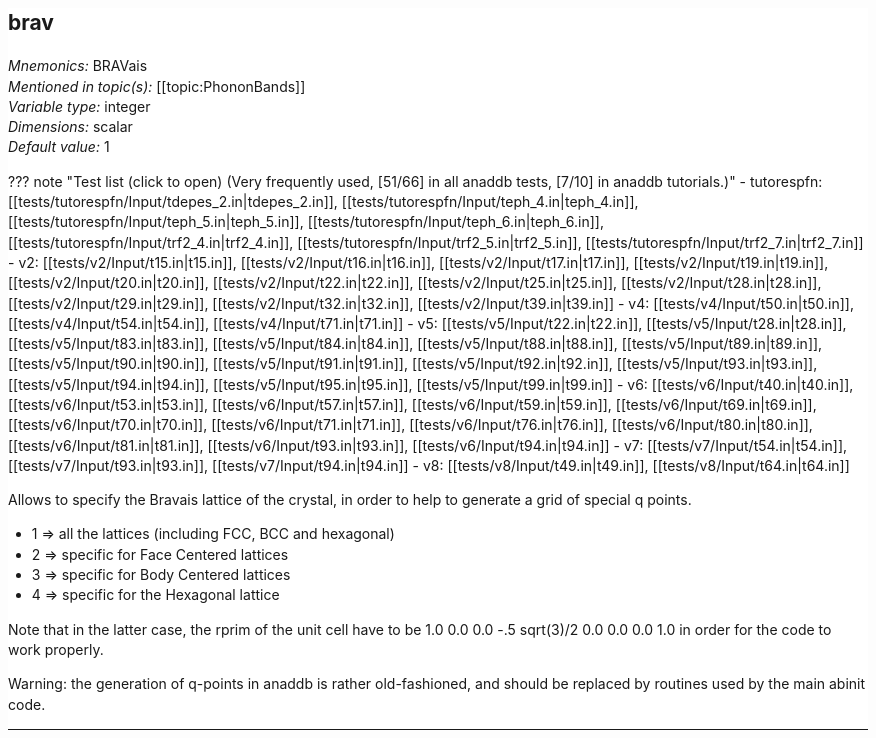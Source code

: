 ## **brav** 


*Mnemonics:* BRAVais  
*Mentioned in topic(s):* [[topic:PhononBands]]  
*Variable type:* integer  
*Dimensions:* scalar  
*Default value:* 1  

??? note "Test list (click to open) (Very frequently used, [51/66] in all anaddb tests, [7/10] in anaddb tutorials.)"
    - tutorespfn:  [[tests/tutorespfn/Input/tdepes_2.in|tdepes_2.in]], [[tests/tutorespfn/Input/teph_4.in|teph_4.in]], [[tests/tutorespfn/Input/teph_5.in|teph_5.in]], [[tests/tutorespfn/Input/teph_6.in|teph_6.in]], [[tests/tutorespfn/Input/trf2_4.in|trf2_4.in]], [[tests/tutorespfn/Input/trf2_5.in|trf2_5.in]], [[tests/tutorespfn/Input/trf2_7.in|trf2_7.in]]
    - v2:  [[tests/v2/Input/t15.in|t15.in]], [[tests/v2/Input/t16.in|t16.in]], [[tests/v2/Input/t17.in|t17.in]], [[tests/v2/Input/t19.in|t19.in]], [[tests/v2/Input/t20.in|t20.in]], [[tests/v2/Input/t22.in|t22.in]], [[tests/v2/Input/t25.in|t25.in]], [[tests/v2/Input/t28.in|t28.in]], [[tests/v2/Input/t29.in|t29.in]], [[tests/v2/Input/t32.in|t32.in]], [[tests/v2/Input/t39.in|t39.in]]
    - v4:  [[tests/v4/Input/t50.in|t50.in]], [[tests/v4/Input/t54.in|t54.in]], [[tests/v4/Input/t71.in|t71.in]]
    - v5:  [[tests/v5/Input/t22.in|t22.in]], [[tests/v5/Input/t28.in|t28.in]], [[tests/v5/Input/t83.in|t83.in]], [[tests/v5/Input/t84.in|t84.in]], [[tests/v5/Input/t88.in|t88.in]], [[tests/v5/Input/t89.in|t89.in]], [[tests/v5/Input/t90.in|t90.in]], [[tests/v5/Input/t91.in|t91.in]], [[tests/v5/Input/t92.in|t92.in]], [[tests/v5/Input/t93.in|t93.in]], [[tests/v5/Input/t94.in|t94.in]], [[tests/v5/Input/t95.in|t95.in]], [[tests/v5/Input/t99.in|t99.in]]
    - v6:  [[tests/v6/Input/t40.in|t40.in]], [[tests/v6/Input/t53.in|t53.in]], [[tests/v6/Input/t57.in|t57.in]], [[tests/v6/Input/t59.in|t59.in]], [[tests/v6/Input/t69.in|t69.in]], [[tests/v6/Input/t70.in|t70.in]], [[tests/v6/Input/t71.in|t71.in]], [[tests/v6/Input/t76.in|t76.in]], [[tests/v6/Input/t80.in|t80.in]], [[tests/v6/Input/t81.in|t81.in]], [[tests/v6/Input/t93.in|t93.in]], [[tests/v6/Input/t94.in|t94.in]]
    - v7:  [[tests/v7/Input/t54.in|t54.in]], [[tests/v7/Input/t93.in|t93.in]], [[tests/v7/Input/t94.in|t94.in]]
    - v8:  [[tests/v8/Input/t49.in|t49.in]], [[tests/v8/Input/t64.in|t64.in]]






Allows to specify the Bravais lattice of the crystal, in order to help to
generate a grid of special q points.

  * 1 =&gt; all the lattices (including FCC, BCC and hexagonal) 
  * 2 =&gt; specific for Face Centered lattices 
  * 3 =&gt; specific for Body Centered lattices 
  * 4 =&gt; specific for the Hexagonal lattice 

Note that in the latter case, the rprim of the unit cell have to be 1.0 0.0
0.0 -.5 sqrt(3)/2 0.0 0.0 0.0 1.0 in order for the code to work properly.

Warning: the generation of q-points in anaddb is rather old-fashioned, and
should be replaced by routines used by the main abinit code.


* * *
